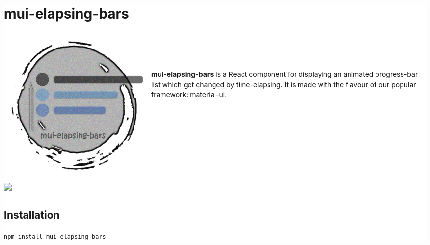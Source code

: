 # mui-elapsing-bars

<img align="left" src="https://raw.githubusercontent.com/alirezakay/mui-elapsing-bars/main/mui-elapsing-bars.png" alt="mui-elapsing-bars" width="300" />

<br/>
<br/>
<br/>

**mui-elapsing-bars** is a React component for displaying an animated progress-bar list which get changed by time-elapsing. It is made with the flavour of our popular framework: [material-ui][mui].

<br/>
<br/>
<br/>
<br/>
<br/>
<br/>
<br/>

![](https://img.shields.io/npm/v/mui-elapsing-bars?style=flat-square)

## Installation

```bash
npm install mui-elapsing-bars
```


[mui]: https://material-ui.com
[demo]: https://mui-elapsing-bars.vercel.app
[props.md]: https://github.com/alirezakay/mui-elapsing-bars/blob/main/props.md